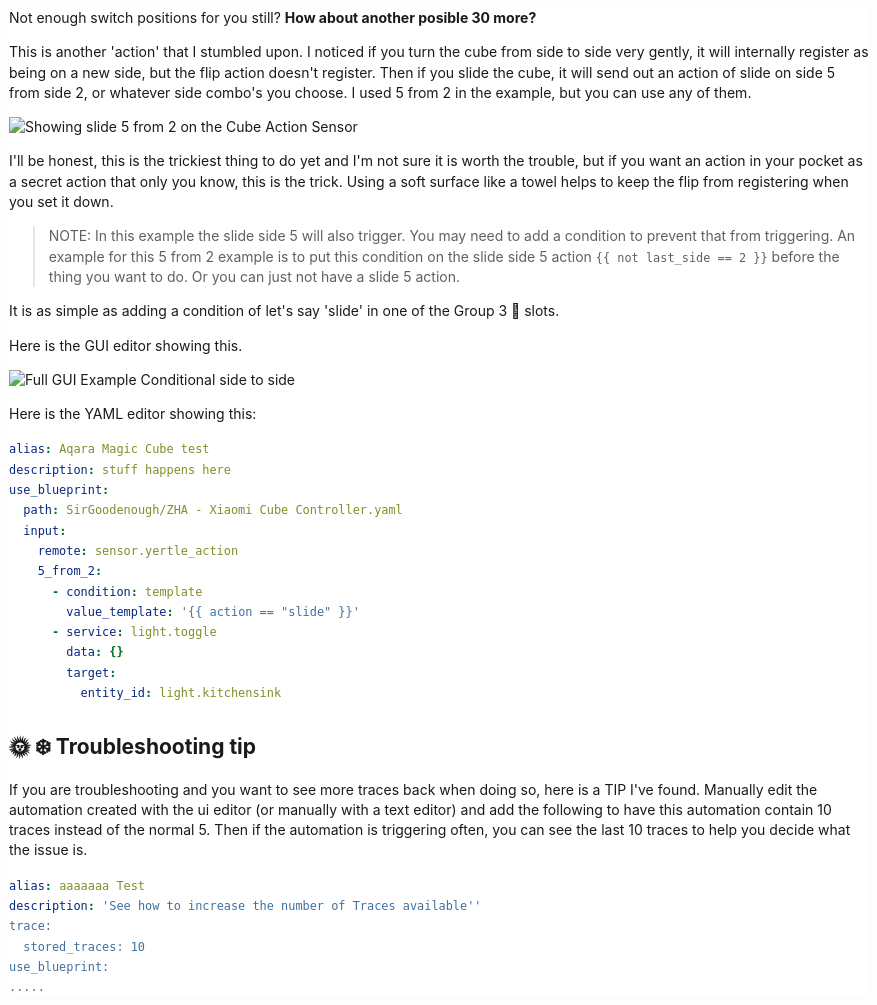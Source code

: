Not enough switch positions for you still?  **How about another posible 30 more?** 

This is another 'action' that I stumbled upon.  I noticed if you turn the cube from side to side very gently, it will internally register as being on a new side, but the flip action doesn't register.  Then if you slide the cube, it will send out an action of slide on side 5 from side 2, or whatever side combo's you choose.  I used 5 from 2 in the example, but you can use any of them.

![Showing slide 5 from 2 on the Cube Action Sensor](https://github.com/SirGoodenough/HA_Blueprints/blob/master/images/Slide5From2.png?raw=true "Showing slide 5 from 2 on the Cube Action Sensor")

I'll be honest, this is the trickiest thing to do yet and I'm not sure it is worth the trouble, but if you want an action in your pocket as a secret action that only you know, this is the trick.  Using a soft surface like a towel helps to keep the flip from registering when you set it down.

> NOTE: In this example the slide side 5 will also trigger. You may need to add a condition to prevent that from triggering. An example for this 5 from 2 example is to put this condition on the slide side 5 action ```{{ not last_side == 2 }}``` before the thing you want to do.  Or you can just not have a slide 5 action.

It is as simple as adding a condition of let's say 'slide' in one of the Group 3 🍐 slots.

Here is the GUI editor showing this.

![Full GUI Example Conditional side to side](https://github.com/SirGoodenough/HA_Blueprints/blob/master/images/conditionalSide2Side.png?raw=true "Full GUI Example conditional side to side")

Here is the YAML editor showing this:

```yaml
alias: Aqara Magic Cube test
description: stuff happens here
use_blueprint:
  path: SirGoodenough/ZHA - Xiaomi Cube Controller.yaml
  input:
    remote: sensor.yertle_action
    5_from_2:
      - condition: template
        value_template: '{{ action == "slide" }}'
      - service: light.toggle
        data: {}
        target:
          entity_id: light.kitchensink
```

## 🌞 ❄️ Troubleshooting tip

If you are troubleshooting and you want to see more traces back when doing so, here is a TIP I've found.
Manually edit the automation created with the ui editor (or manually with a text editor) and add the following to have this automation contain 10 traces instead of the normal 5.  Then if the automation is triggering often, you can see the last 10 traces to help you decide what the issue is.

```yaml
alias: aaaaaaa Test
description: 'See how to increase the number of Traces available''
trace:
  stored_traces: 10
use_blueprint:
.....
```
